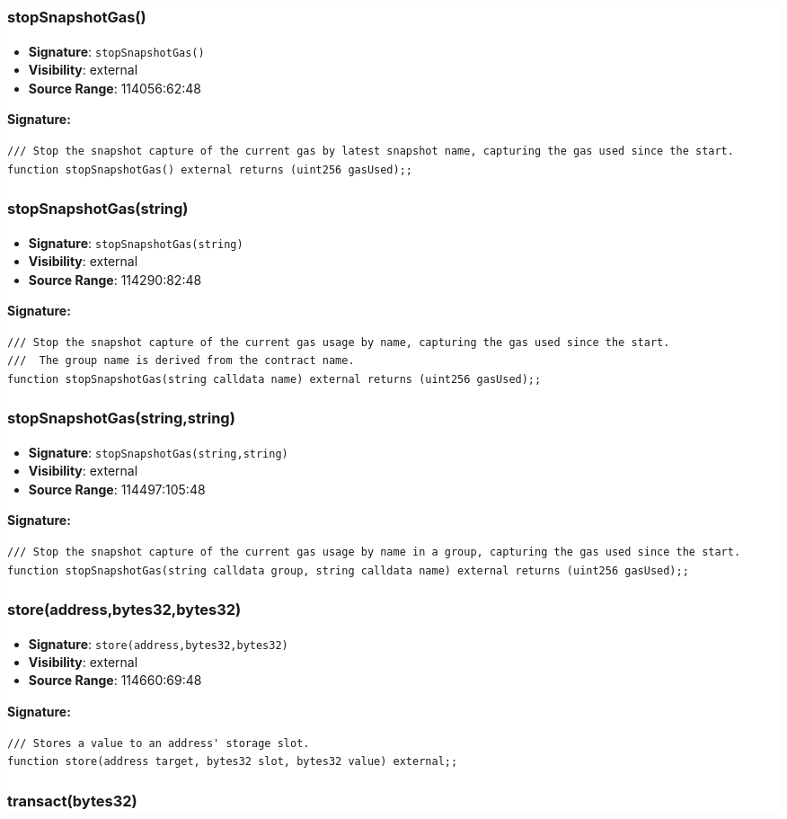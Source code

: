 ### stopSnapshotGas()

- **Signature**: `stopSnapshotGas()`
- **Visibility**: external
- **Source Range**: 114056:62:48

**Signature:**
```solidity
/// Stop the snapshot capture of the current gas by latest snapshot name, capturing the gas used since the start.
function stopSnapshotGas() external returns (uint256 gasUsed);;
```

### stopSnapshotGas(string)

- **Signature**: `stopSnapshotGas(string)`
- **Visibility**: external
- **Source Range**: 114290:82:48

**Signature:**
```solidity
/// Stop the snapshot capture of the current gas usage by name, capturing the gas used since the start.
///  The group name is derived from the contract name.
function stopSnapshotGas(string calldata name) external returns (uint256 gasUsed);;
```

### stopSnapshotGas(string,string)

- **Signature**: `stopSnapshotGas(string,string)`
- **Visibility**: external
- **Source Range**: 114497:105:48

**Signature:**
```solidity
/// Stop the snapshot capture of the current gas usage by name in a group, capturing the gas used since the start.
function stopSnapshotGas(string calldata group, string calldata name) external returns (uint256 gasUsed);;
```

### store(address,bytes32,bytes32)

- **Signature**: `store(address,bytes32,bytes32)`
- **Visibility**: external
- **Source Range**: 114660:69:48

**Signature:**
```solidity
/// Stores a value to an address' storage slot.
function store(address target, bytes32 slot, bytes32 value) external;;
```

### transact(bytes32)
